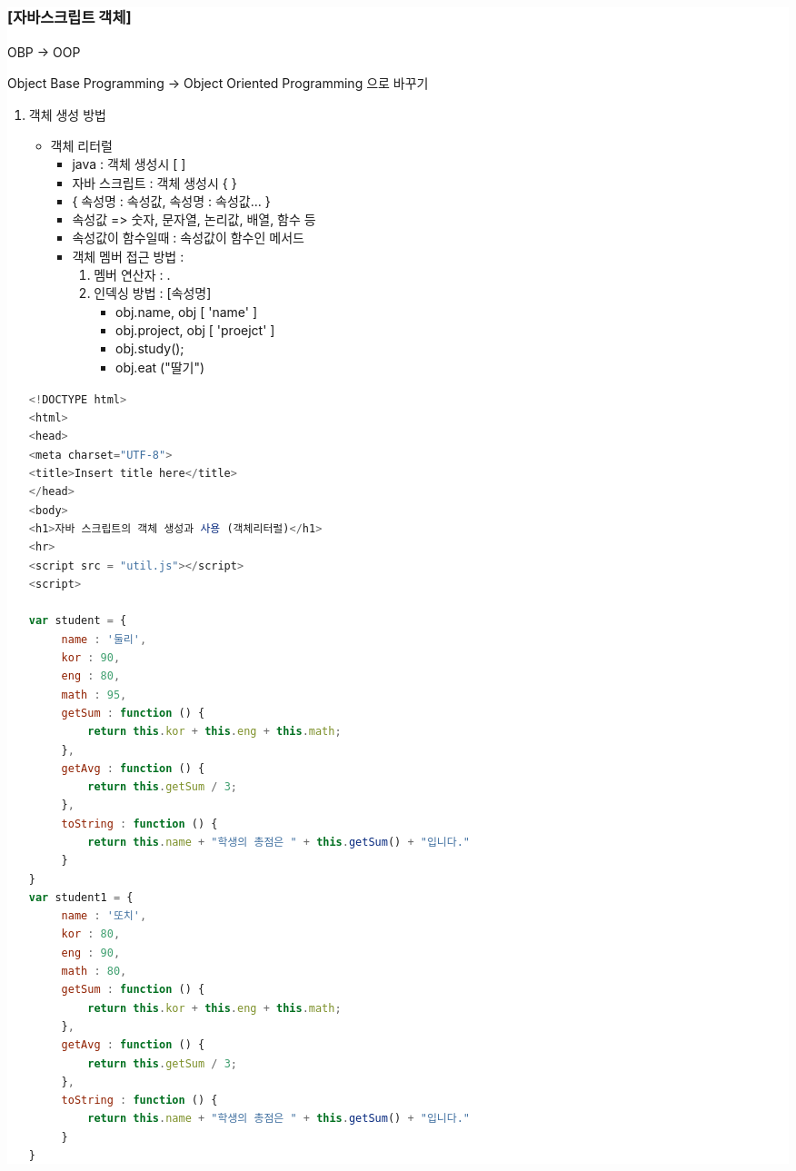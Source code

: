 ### [자바스크립트 객체]

OBP -> OOP

Object Base Programming -> Object Oriented Programming 으로 바꾸기

1. 객체 생성 방법

   - 객체 리터럴
     - java : 객체 생성시 [ ]
     - 자바 스크립트 : 객체 생성시 { }
     - { 속성명 : 속성값, 속성명 : 속성값... }
     - 속성값 => 숫자, 문자열, 논리값, 배열, 함수 등
     - 속성값이 함수일때 : 속성값이 함수인 메서드
     - 객체 멤버 접근 방법 :
       1. 멤버 연산자 : .
       2. 인덱싱 방법 : [속성명]
          - obj.name, obj [ 'name' ]
          - obj.project, obj [ 'proejct' ]
          - obj.study();
          - obj.eat ("딸기")

   ```javascript
   <!DOCTYPE html>
   <html>
   <head>
   <meta charset="UTF-8">
   <title>Insert title here</title>
   </head>
   <body>
   <h1>자바 스크립트의 객체 생성과 사용 (객체리터럴)</h1>
   <hr>
   <script src = "util.js"></script>
   <script>
   
   var student = {
   		name : '둘리',
   		kor : 90,
   		eng : 80,
   		math : 95,
   		getSum : function () {
   			return this.kor + this.eng + this.math;
   		},
   		getAvg : function () {
   			return this.getSum / 3;
   		},
   		toString : function () {
   			return this.name + "학생의 총점은 " + this.getSum() + "입니다."
   		}
   }
   var student1 = {
   		name : '또치',
   		kor : 80,
   		eng : 90,
   		math : 80,
   		getSum : function () {
   			return this.kor + this.eng + this.math;
   		},
   		getAvg : function () {
   			return this.getSum / 3;
   		},
   		toString : function () {
   			return this.name + "학생의 총점은 " + this.getSum() + "입니다."
   		}
   }
   ```